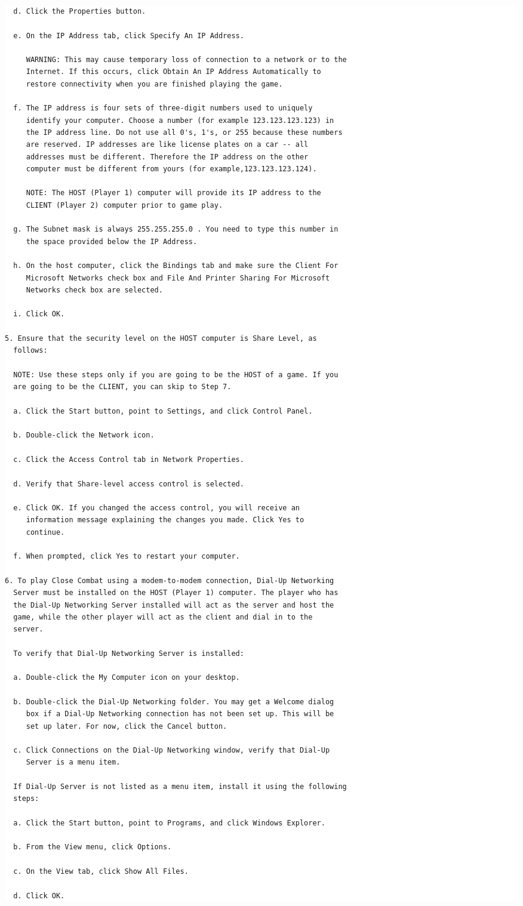 	  d. Click the Properties button.
	
	  e. On the IP Address tab, click Specify An IP Address.
	
	     WARNING: This may cause temporary loss of connection to a network or to the
	     Internet. If this occurs, click Obtain An IP Address Automatically to
	     restore connectivity when you are finished playing the game.
	
	  f. The IP address is four sets of three-digit numbers used to uniquely
	     identify your computer. Choose a number (for example 123.123.123.123) in
	     the IP address line. Do not use all 0's, 1's, or 255 because these numbers
	     are reserved. IP addresses are like license plates on a car -- all
	     addresses must be different. Therefore the IP address on the other
	     computer must be different from yours (for example,123.123.123.124).
	
	     NOTE: The HOST (Player 1) computer will provide its IP address to the
	     CLIENT (Player 2) computer prior to game play.
	
	  g. The Subnet mask is always 255.255.255.0 . You need to type this number in
	     the space provided below the IP Address.
	
	  h. On the host computer, click the Bindings tab and make sure the Client For
	     Microsoft Networks check box and File And Printer Sharing For Microsoft
	     Networks check box are selected.
	
	  i. Click OK.
	
	5. Ensure that the security level on the HOST computer is Share Level, as
	  follows:
	
	  NOTE: Use these steps only if you are going to be the HOST of a game. If you
	  are going to be the CLIENT, you can skip to Step 7.
	
	  a. Click the Start button, point to Settings, and click Control Panel.
	
	  b. Double-click the Network icon.
	
	  c. Click the Access Control tab in Network Properties.
	
	  d. Verify that Share-level access control is selected.
	
	  e. Click OK. If you changed the access control, you will receive an
	     information message explaining the changes you made. Click Yes to
	     continue.
	
	  f. When prompted, click Yes to restart your computer.
	
	6. To play Close Combat using a modem-to-modem connection, Dial-Up Networking
	  Server must be installed on the HOST (Player 1) computer. The player who has
	  the Dial-Up Networking Server installed will act as the server and host the
	  game, while the other player will act as the client and dial in to the
	  server.
	
	  To verify that Dial-Up Networking Server is installed:
	
	  a. Double-click the My Computer icon on your desktop.
	
	  b. Double-click the Dial-Up Networking folder. You may get a Welcome dialog
	     box if a Dial-Up Networking connection has not been set up. This will be
	     set up later. For now, click the Cancel button.
	
	  c. Click Connections on the Dial-Up Networking window, verify that Dial-Up
	     Server is a menu item.
	
	  If Dial-Up Server is not listed as a menu item, install it using the following
	  steps:
	
	  a. Click the Start button, point to Programs, and click Windows Explorer.
	
	  b. From the View menu, click Options.
	
	  c. On the View tab, click Show All Files.
	
	  d. Click OK.
	